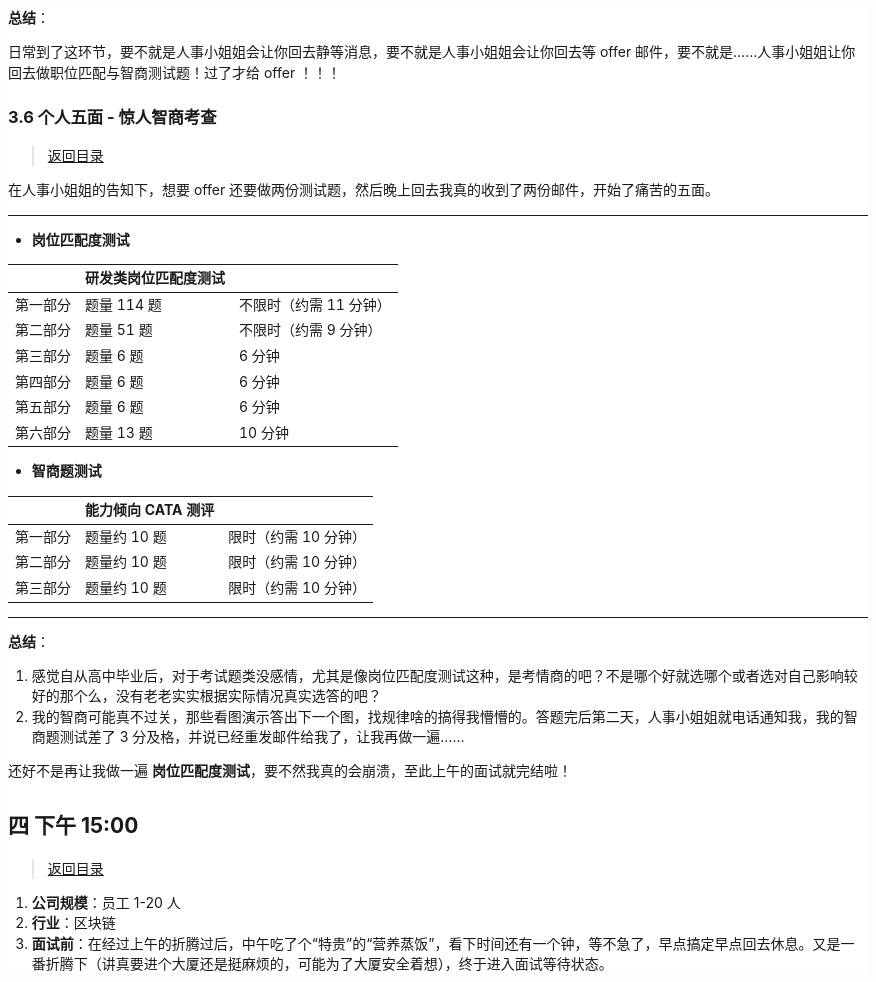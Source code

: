 
**总结**：

日常到了这环节，要不就是人事小姐姐会让你回去静等消息，要不就是人事小姐姐会让你回去等 offer 邮件，要不就是……人事小姐姐让你回去做职位匹配与智商测试题！过了才给 offer ！！！

### <a name="chapter-three-six" id="chapter-three-six">3.6 个人五面 - 惊人智商考查</a>

> [返回目录](#chapter-one)

在人事小姐姐的告知下，想要 offer 还要做两份测试题，然后晚上回去我真的收到了两份邮件，开始了痛苦的五面。

---

* **岗位匹配度测试**

|  | 研发类岗位匹配度测试 |  |
| --- | --- | --- |
| 第一部分 | 题量 114 题 | 不限时（约需 11 分钟） |
| 第二部分 | 题量 51 题 | 不限时（约需 9 分钟） |
| 第三部分 | 题量 6 题 | 6 分钟 |
| 第四部分 | 题量 6 题 | 6 分钟 |
| 第五部分 | 题量 6 题 | 6 分钟 |
| 第六部分 | 题量 13 题 | 10 分钟 |

* **智商题测试**

|  | 能力倾向 CATA 测评 |  |
| --- | --- | --- |
| 第一部分 | 题量约 10 题 | 限时（约需 10 分钟） |
| 第二部分 | 题量约 10 题 | 限时（约需 10 分钟） |
| 第三部分 | 题量约 10 题 | 限时（约需 10 分钟） |

---

**总结**：

1. 感觉自从高中毕业后，对于考试题类没感情，尤其是像岗位匹配度测试这种，是考情商的吧？不是哪个好就选哪个或者选对自己影响较好的那个么，没有老老实实根据实际情况真实选答的吧？
2. 我的智商可能真不过关，那些看图演示答出下一个图，找规律啥的搞得我懵懵的。答题完后第二天，人事小姐姐就电话通知我，我的智商题测试差了 3 分及格，并说已经重发邮件给我了，让我再做一遍……

还好不是再让我做一遍 **岗位匹配度测试**，要不然我真的会崩溃，至此上午的面试就完结啦！

## <a name="chapter-four" id="chapter-four">四 下午 15:00</a>

> [返回目录](#chapter-one)

1. **公司规模**：员工 1-20 人
2. **行业**：区块链
3. **面试前**：在经过上午的折腾过后，中午吃了个“特贵”的“营养蒸饭”，看下时间还有一个钟，等不急了，早点搞定早点回去休息。又是一番折腾下（讲真要进个大厦还是挺麻烦的，可能为了大厦安全着想），终于进入面试等待状态。
